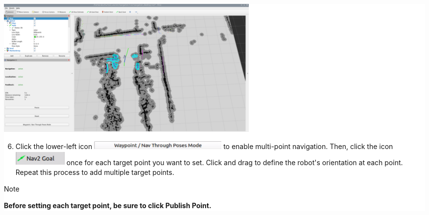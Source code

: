<img src="../_static/media/chapter_1/section_1/media/image146.png" style="width:500px" class="common_img"/>

6) Click the lower-left icon <img src="../_static/media/chapter_1/section_1/media/image147.png" style="width:260px"/> to enable multi-point navigation. Then, click the icon <img src="../_static/media/chapter_1/section_1/media/image148.png" style="width:100px"/> once for each target point you want to set. Click and drag to define the robot's orientation at each point. Repeat this process to add multiple target points.

> [!NOTE]
>
> **Before setting each target point, be sure to click Publish Point.**
